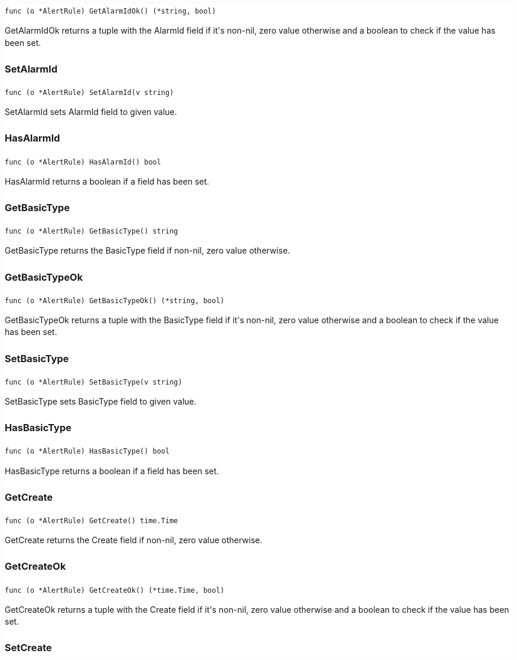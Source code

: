 `func (o *AlertRule) GetAlarmIdOk() (*string, bool)`

GetAlarmIdOk returns a tuple with the AlarmId field if it's non-nil, zero value otherwise
and a boolean to check if the value has been set.

### SetAlarmId

`func (o *AlertRule) SetAlarmId(v string)`

SetAlarmId sets AlarmId field to given value.

### HasAlarmId

`func (o *AlertRule) HasAlarmId() bool`

HasAlarmId returns a boolean if a field has been set.

### GetBasicType

`func (o *AlertRule) GetBasicType() string`

GetBasicType returns the BasicType field if non-nil, zero value otherwise.

### GetBasicTypeOk

`func (o *AlertRule) GetBasicTypeOk() (*string, bool)`

GetBasicTypeOk returns a tuple with the BasicType field if it's non-nil, zero value otherwise
and a boolean to check if the value has been set.

### SetBasicType

`func (o *AlertRule) SetBasicType(v string)`

SetBasicType sets BasicType field to given value.

### HasBasicType

`func (o *AlertRule) HasBasicType() bool`

HasBasicType returns a boolean if a field has been set.

### GetCreate

`func (o *AlertRule) GetCreate() time.Time`

GetCreate returns the Create field if non-nil, zero value otherwise.

### GetCreateOk

`func (o *AlertRule) GetCreateOk() (*time.Time, bool)`

GetCreateOk returns a tuple with the Create field if it's non-nil, zero value otherwise
and a boolean to check if the value has been set.

### SetCreate
